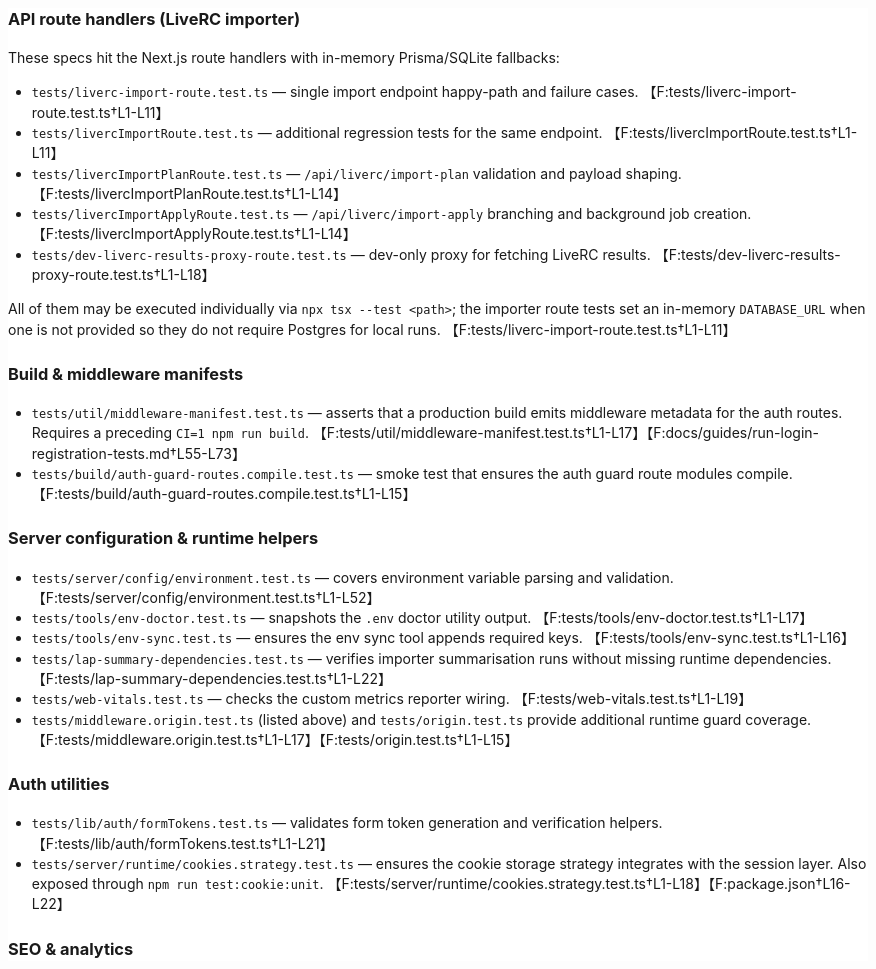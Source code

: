 ### API route handlers (LiveRC importer)

These specs hit the Next.js route handlers with in-memory Prisma/SQLite fallbacks:

- `tests/liverc-import-route.test.ts` — single import endpoint happy-path and failure cases. 【F:tests/liverc-import-route.test.ts†L1-L11】
- `tests/livercImportRoute.test.ts` — additional regression tests for the same endpoint. 【F:tests/livercImportRoute.test.ts†L1-L11】
- `tests/livercImportPlanRoute.test.ts` — `/api/liverc/import-plan` validation and payload shaping. 【F:tests/livercImportPlanRoute.test.ts†L1-L14】
- `tests/livercImportApplyRoute.test.ts` — `/api/liverc/import-apply` branching and background job creation. 【F:tests/livercImportApplyRoute.test.ts†L1-L14】
- `tests/dev-liverc-results-proxy-route.test.ts` — dev-only proxy for fetching LiveRC results. 【F:tests/dev-liverc-results-proxy-route.test.ts†L1-L18】

All of them may be executed individually via `npx tsx --test <path>`; the importer route tests set an in-memory `DATABASE_URL` when one is not provided so they do not require Postgres for local runs. 【F:tests/liverc-import-route.test.ts†L1-L11】

### Build & middleware manifests

- `tests/util/middleware-manifest.test.ts` — asserts that a production build emits middleware metadata for the auth routes. Requires a preceding `CI=1 npm run build`. 【F:tests/util/middleware-manifest.test.ts†L1-L17】【F:docs/guides/run-login-registration-tests.md†L55-L73】
- `tests/build/auth-guard-routes.compile.test.ts` — smoke test that ensures the auth guard route modules compile. 【F:tests/build/auth-guard-routes.compile.test.ts†L1-L15】

### Server configuration & runtime helpers

- `tests/server/config/environment.test.ts` — covers environment variable parsing and validation. 【F:tests/server/config/environment.test.ts†L1-L52】
- `tests/tools/env-doctor.test.ts` — snapshots the `.env` doctor utility output. 【F:tests/tools/env-doctor.test.ts†L1-L17】
- `tests/tools/env-sync.test.ts` — ensures the env sync tool appends required keys. 【F:tests/tools/env-sync.test.ts†L1-L16】
- `tests/lap-summary-dependencies.test.ts` — verifies importer summarisation runs without missing runtime dependencies. 【F:tests/lap-summary-dependencies.test.ts†L1-L22】
- `tests/web-vitals.test.ts` — checks the custom metrics reporter wiring. 【F:tests/web-vitals.test.ts†L1-L19】
- `tests/middleware.origin.test.ts` (listed above) and `tests/origin.test.ts` provide additional runtime guard coverage. 【F:tests/middleware.origin.test.ts†L1-L17】【F:tests/origin.test.ts†L1-L15】

### Auth utilities

- `tests/lib/auth/formTokens.test.ts` — validates form token generation and verification helpers. 【F:tests/lib/auth/formTokens.test.ts†L1-L21】
- `tests/server/runtime/cookies.strategy.test.ts` — ensures the cookie storage strategy integrates with the session layer. Also exposed through `npm run test:cookie:unit`. 【F:tests/server/runtime/cookies.strategy.test.ts†L1-L18】【F:package.json†L16-L22】

### SEO & analytics

